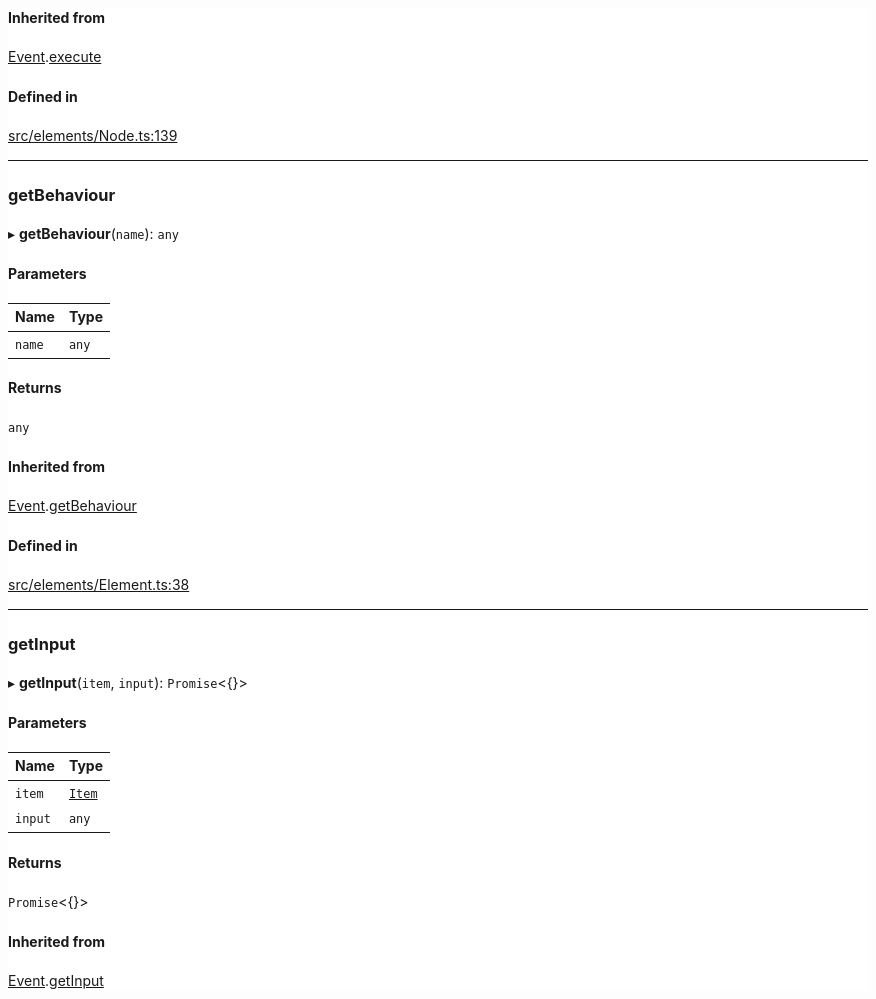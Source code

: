 #### Inherited from

[Event](elements_Events.Event.md).[execute](elements_Events.Event.md#execute)

#### Defined in

[src/elements/Node.ts:139](https://github.com/linonetwo/bpmn-server/blob/02da6f2/src/elements/Node.ts#L139)

___

### getBehaviour

▸ **getBehaviour**(`name`): `any`

#### Parameters

| Name | Type |
| :------ | :------ |
| `name` | `any` |

#### Returns

`any`

#### Inherited from

[Event](elements_Events.Event.md).[getBehaviour](elements_Events.Event.md#getbehaviour)

#### Defined in

[src/elements/Element.ts:38](https://github.com/linonetwo/bpmn-server/blob/02da6f2/src/elements/Element.ts#L38)

___

### getInput

▸ **getInput**(`item`, `input`): `Promise`\<{}\>

#### Parameters

| Name | Type |
| :------ | :------ |
| `item` | [`Item`](engine_Item.Item.md) |
| `input` | `any` |

#### Returns

`Promise`\<{}\>

#### Inherited from

[Event](elements_Events.Event.md).[getInput](elements_Events.Event.md#getinput)
